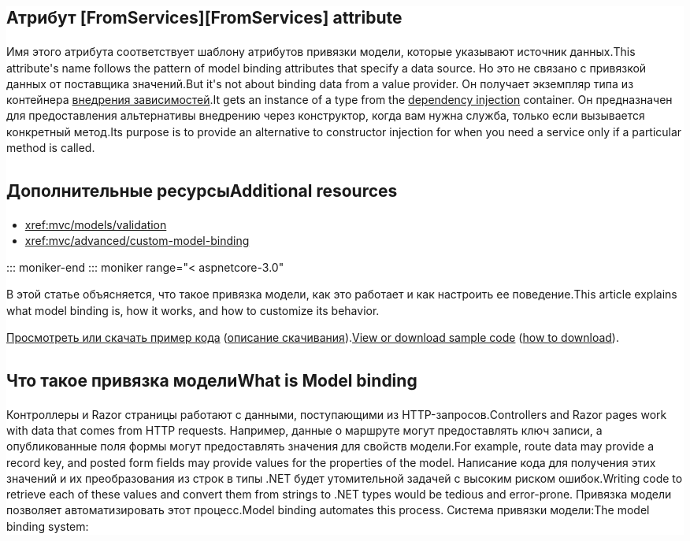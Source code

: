 ## <a name="fromservices-attribute"></a><span data-ttu-id="0b64d-370">Атрибут [FromServices]</span><span class="sxs-lookup"><span data-stu-id="0b64d-370">[FromServices] attribute</span></span>

<span data-ttu-id="0b64d-371">Имя этого атрибута соответствует шаблону атрибутов привязки модели, которые указывают источник данных.</span><span class="sxs-lookup"><span data-stu-id="0b64d-371">This attribute's name follows the pattern of model binding attributes that specify a data source.</span></span> <span data-ttu-id="0b64d-372">Но это не связано с привязкой данных от поставщика значений.</span><span class="sxs-lookup"><span data-stu-id="0b64d-372">But it's not about binding data from a value provider.</span></span> <span data-ttu-id="0b64d-373">Он получает экземпляр типа из контейнера [внедрения зависимостей](xref:fundamentals/dependency-injection).</span><span class="sxs-lookup"><span data-stu-id="0b64d-373">It gets an instance of a type from the [dependency injection](xref:fundamentals/dependency-injection) container.</span></span> <span data-ttu-id="0b64d-374">Он предназначен для предоставления альтернативы внедрению через конструктор, когда вам нужна служба, только если вызывается конкретный метод.</span><span class="sxs-lookup"><span data-stu-id="0b64d-374">Its purpose is to provide an alternative to constructor injection for when you need a service only if a particular method is called.</span></span>

## <a name="additional-resources"></a><span data-ttu-id="0b64d-375">Дополнительные ресурсы</span><span class="sxs-lookup"><span data-stu-id="0b64d-375">Additional resources</span></span>

* <xref:mvc/models/validation>
* <xref:mvc/advanced/custom-model-binding>

::: moniker-end
::: moniker range="< aspnetcore-3.0"

<span data-ttu-id="0b64d-376">В этой статье объясняется, что такое привязка модели, как это работает и как настроить ее поведение.</span><span class="sxs-lookup"><span data-stu-id="0b64d-376">This article explains what model binding is, how it works, and how to customize its behavior.</span></span>

<span data-ttu-id="0b64d-377">[Просмотреть или скачать пример кода](https://github.com/dotnet/AspNetCore.Docs/tree/master/aspnetcore/mvc/models/model-binding/samples) ([описание скачивания](xref:index#how-to-download-a-sample)).</span><span class="sxs-lookup"><span data-stu-id="0b64d-377">[View or download sample code](https://github.com/dotnet/AspNetCore.Docs/tree/master/aspnetcore/mvc/models/model-binding/samples) ([how to download](xref:index#how-to-download-a-sample)).</span></span>

## <a name="what-is-model-binding"></a><span data-ttu-id="0b64d-378">Что такое привязка модели</span><span class="sxs-lookup"><span data-stu-id="0b64d-378">What is Model binding</span></span>

<span data-ttu-id="0b64d-379">Контроллеры и Razor страницы работают с данными, поступающими из HTTP-запросов.</span><span class="sxs-lookup"><span data-stu-id="0b64d-379">Controllers and Razor pages work with data that comes from HTTP requests.</span></span> <span data-ttu-id="0b64d-380">Например, данные о маршруте могут предоставлять ключ записи, а опубликованные поля формы могут предоставлять значения для свойств модели.</span><span class="sxs-lookup"><span data-stu-id="0b64d-380">For example, route data may provide a record key, and posted form fields may provide values for the properties of the model.</span></span> <span data-ttu-id="0b64d-381">Написание кода для получения этих значений и их преобразования из строк в типы .NET будет утомительной задачей с высоким риском ошибок.</span><span class="sxs-lookup"><span data-stu-id="0b64d-381">Writing code to retrieve each of these values and convert them from strings to .NET types would be tedious and error-prone.</span></span> <span data-ttu-id="0b64d-382">Привязка модели позволяет автоматизировать этот процесс.</span><span class="sxs-lookup"><span data-stu-id="0b64d-382">Model binding automates this process.</span></span> <span data-ttu-id="0b64d-383">Система привязки модели:</span><span class="sxs-lookup"><span data-stu-id="0b64d-383">The model binding system:</span></span>

